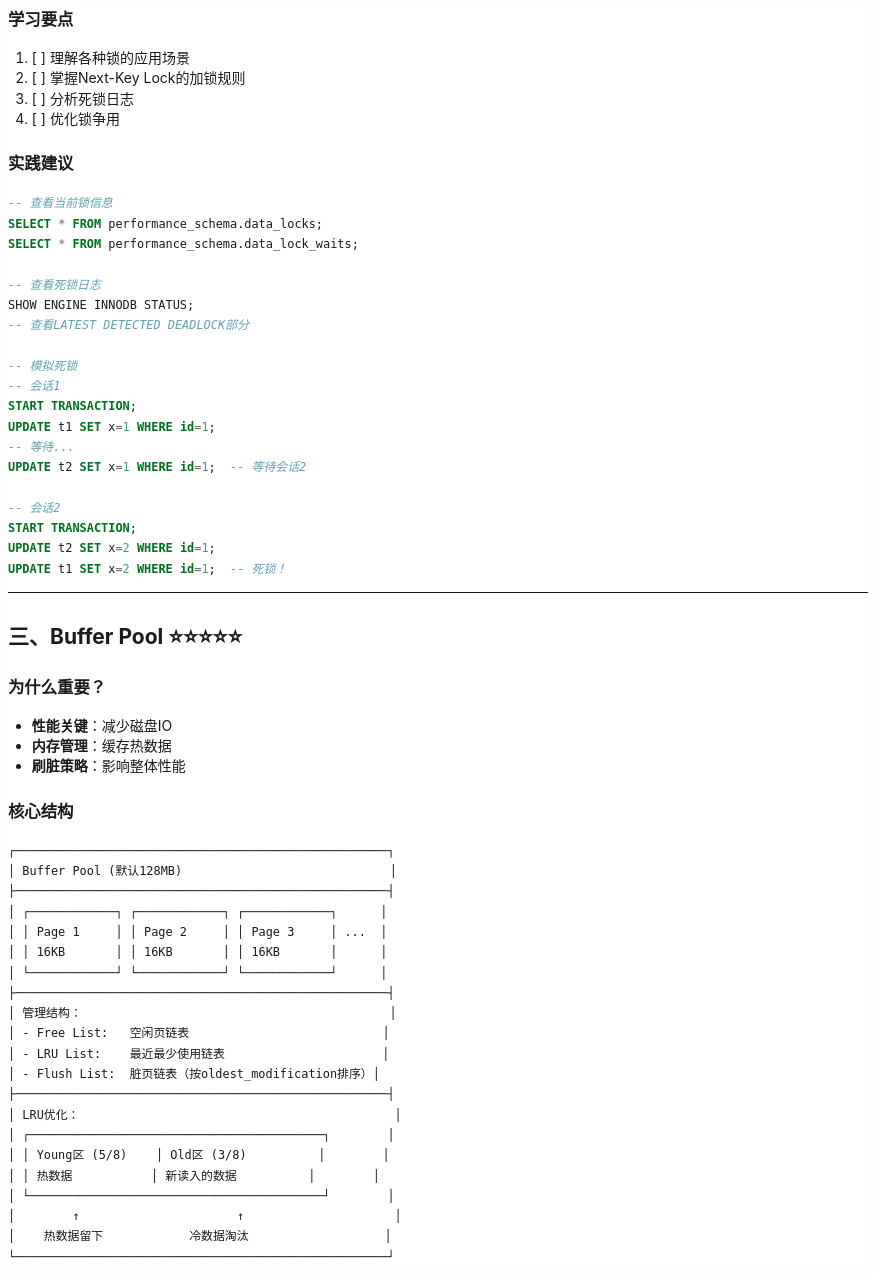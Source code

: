 ### 学习要点
1. [ ] 理解各种锁的应用场景
2. [ ] 掌握Next-Key Lock的加锁规则
3. [ ] 分析死锁日志
4. [ ] 优化锁争用

### 实践建议
```sql
-- 查看当前锁信息
SELECT * FROM performance_schema.data_locks;
SELECT * FROM performance_schema.data_lock_waits;

-- 查看死锁日志
SHOW ENGINE INNODB STATUS;
-- 查看LATEST DETECTED DEADLOCK部分

-- 模拟死锁
-- 会话1
START TRANSACTION;
UPDATE t1 SET x=1 WHERE id=1;
-- 等待...
UPDATE t2 SET x=1 WHERE id=1;  -- 等待会话2

-- 会话2
START TRANSACTION;
UPDATE t2 SET x=2 WHERE id=1;
UPDATE t1 SET x=2 WHERE id=1;  -- 死锁！
```

---

## 三、Buffer Pool ⭐⭐⭐⭐⭐

### 为什么重要？
- **性能关键**：减少磁盘IO
- **内存管理**：缓存热数据
- **刷脏策略**：影响整体性能

### 核心结构

```
┌────────────────────────────────────────────────────┐
│ Buffer Pool (默认128MB)                             │
├────────────────────────────────────────────────────┤
│ ┌────────────┐ ┌────────────┐ ┌────────────┐      │
│ │ Page 1     │ │ Page 2     │ │ Page 3     │ ...  │
│ │ 16KB       │ │ 16KB       │ │ 16KB       │      │
│ └────────────┘ └────────────┘ └────────────┘      │
├────────────────────────────────────────────────────┤
│ 管理结构：                                           │
│ - Free List:   空闲页链表                           │
│ - LRU List:    最近最少使用链表                      │
│ - Flush List:  脏页链表（按oldest_modification排序）│
├────────────────────────────────────────────────────┤
│ LRU优化：                                            │
│ ┌─────────────────────────────────────────┐        │
│ │ Young区 (5/8)    │ Old区 (3/8)          │        │
│ │ 热数据           │ 新读入的数据          │        │
│ └─────────────────────────────────────────┘        │
│        ↑                      ↑                     │
│    热数据留下            冷数据淘汰                   │
└────────────────────────────────────────────────────┘
```
